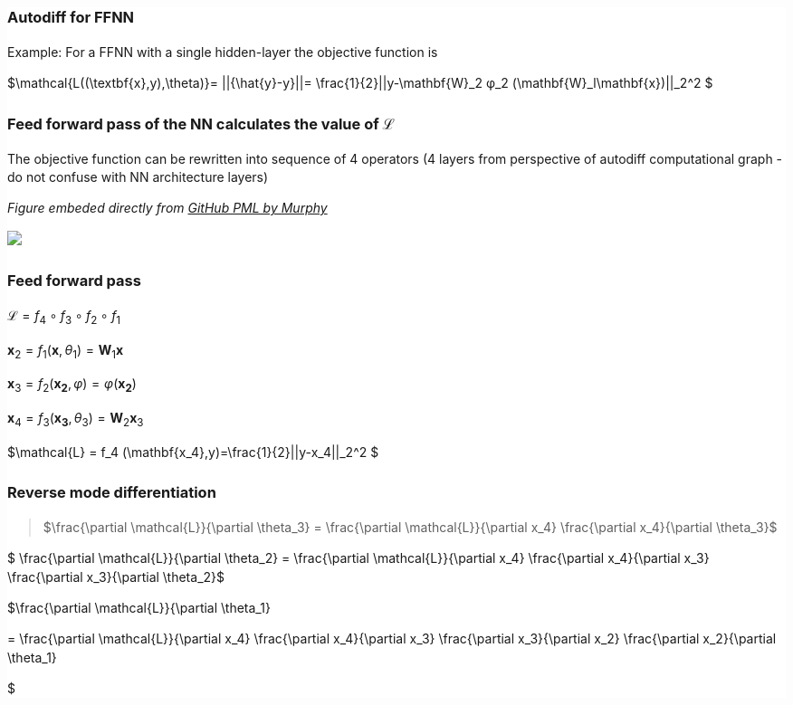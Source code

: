 

### **Autodiff for FFNN**



Example: For a FFNN with a single hidden-layer the objective function is

 $\mathcal{L((\textbf{x},y),\theta)}= ||{\hat{y}-y}||= \frac{1}{2}||y-\mathbf{W}_2  φ_2 (\mathbf{W}_l\mathbf{x})||_2^2 $





 ### Feed forward pass of the NN calculates the value of $\mathcal{L}$

 The objective function can be rewritten into sequence of 4 operators (4 layers from perspective of autodiff computational graph - do not confuse with NN architecture layers)



*Figure embeded directly from [GitHub PML by Murphy](https://github.com/probml/pml-book/blob/main/book1-figures/Figure_13.10.png)*

 ![](https://raw.githubusercontent.com/probml/pml-book/main/book1-figures/Figure_13.10.png)







### Feed forward pass



 $\mathcal{L}=f_4 \circ f_3 \circ f_2 \circ f_1$    

 $\mathbf{x}_2= f_1(\mathbf{x},\theta_1 )=\mathbf{W}_1\mathbf{x}$    

 $\mathbf{x}_3= f_2(\mathbf{x_2},{φ})={φ}(\mathbf{x_2})$  

 $\mathbf{x}_4= f_3(\mathbf{x_3},\theta_3 )=\mathbf{W}_2\mathbf{x}_3$  

 $\mathcal{L} = f_4 (\mathbf{x_4},y)=\frac{1}{2}||y-x_4||_2^2 $



### Reverse mode differentiation

> $\frac{\partial \mathcal{L}}{\partial \theta_3} = \frac{\partial \mathcal{L}}{\partial x_4} \frac{\partial x_4}{\partial \theta_3}$  

$ \frac{\partial \mathcal{L}}{\partial \theta_2}  = \frac{\partial \mathcal{L}}{\partial x_4} \frac{\partial x_4}{\partial x_3} \frac{\partial x_3}{\partial \theta_2}$  

$\frac{\partial \mathcal{L}}{\partial \theta_1}

= \frac{\partial \mathcal{L}}{\partial x_4} \frac{\partial x_4}{\partial x_3} \frac{\partial x_3}{\partial x_2} \frac{\partial x_2}{\partial \theta_1}

$
